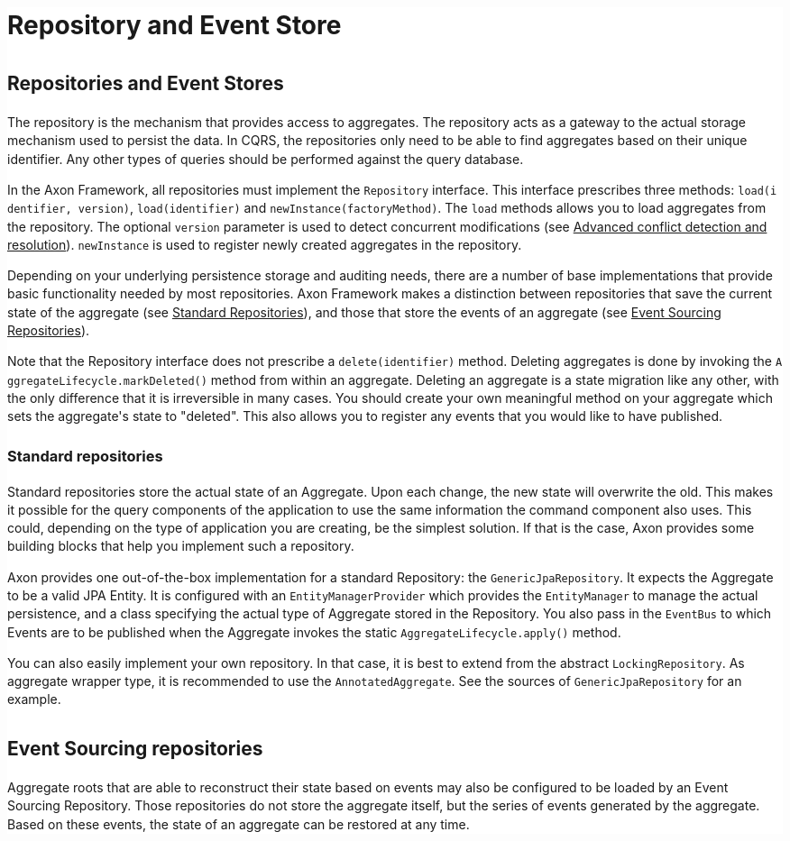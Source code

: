 # Repository and Event Store

## Repositories and Event Stores

The repository is the mechanism that provides access to aggregates. The repository acts as a gateway to the actual storage mechanism used to persist the data. In CQRS, the repositories only need to be able to find aggregates based on their unique identifier. Any other types of queries should be performed against the query database.

In the Axon Framework, all repositories must implement the `Repository` interface. This interface prescribes three methods: `load(identifier, version)`, `load(identifier)` and `newInstance(factoryMethod)`. The `load` methods allows you to load aggregates from the repository. The optional `version` parameter is used to detect concurrent modifications \(see [Advanced conflict detection and resolution](repository-and-event-store.md#advanced-conflict-detection-and-resolution)\). `newInstance` is used to register newly created aggregates in the repository.

Depending on your underlying persistence storage and auditing needs, there are a number of base implementations that provide basic functionality needed by most repositories. Axon Framework makes a distinction between repositories that save the current state of the aggregate \(see [Standard Repositories](repository-and-event-store.md#standard-repositories)\), and those that store the events of an aggregate \(see [Event Sourcing Repositories](repository-and-event-store.md#event-sourcing-repositories)\).

Note that the Repository interface does not prescribe a `delete(identifier)` method. Deleting aggregates is done by invoking the `AggregateLifecycle.markDeleted()` method from within an aggregate. Deleting an aggregate is a state migration like any other, with the only difference that it is irreversible in many cases. You should create your own meaningful method on your aggregate which sets the aggregate's state to "deleted". This also allows you to register any events that you would like to have published.

### Standard repositories

Standard repositories store the actual state of an Aggregate. Upon each change, the new state will overwrite the old. This makes it possible for the query components of the application to use the same information the command component also uses. This could, depending on the type of application you are creating, be the simplest solution. If that is the case, Axon provides some building blocks that help you implement such a repository.

Axon provides one out-of-the-box implementation for a standard Repository: the `GenericJpaRepository`. It expects the Aggregate to be a valid JPA Entity. It is configured with an `EntityManagerProvider` which provides the `EntityManager` to manage the actual persistence, and a class specifying the actual type of Aggregate stored in the Repository. You also pass in the `EventBus` to which Events are to be published when the Aggregate invokes the static `AggregateLifecycle.apply()` method.

You can also easily implement your own repository. In that case, it is best to extend from the abstract `LockingRepository`. As aggregate wrapper type, it is recommended to use the `AnnotatedAggregate`. See the sources of `GenericJpaRepository` for an example.

## Event Sourcing repositories

Aggregate roots that are able to reconstruct their state based on events may also be configured to be loaded by an Event Sourcing Repository. Those repositories do not store the aggregate itself, but the series of events generated by the aggregate. Based on these events, the state of an aggregate can be restored at any time.
